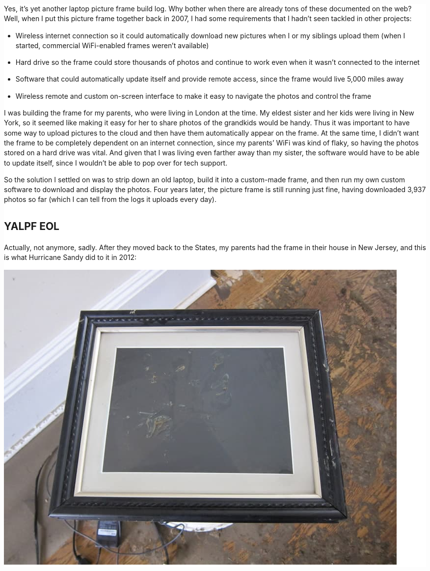 Yes, it’s yet another laptop picture frame build log.  Why bother when there are already tons of these documented on the web?  Well, when I put this picture frame together back in 2007, I had some requirements that I hadn’t seen tackled in other projects:

* Wireless internet connection so it could automatically download new pictures when I or my siblings upload them (when I started, commercial WiFi-enabled frames weren’t available)

* Hard drive so the frame could store thousands of photos and continue to work even when it wasn’t connected to the internet

* Software that could automatically update itself and provide remote access, since the frame would live 5,000 miles away

* Wireless remote and custom on-screen interface to make it easy to navigate the photos and control the frame

I was building the frame for my parents, who were living in London at the time.  My eldest sister and her kids were living in New York, so it seemed like making it easy for her to share photos of the grandkids would be handy.  Thus it was important to have some way to upload pictures to the cloud and then have them automatically appear on the frame.  At the same time, I didn’t want the frame to be completely dependent on an internet connection, since my parents’ WiFi was kind of flaky, so having the photos stored on a hard drive was vital.  And given that I was living even farther away than my sister, the software would have to be able to update itself, since I wouldn’t be able to pop over for tech support.

So the solution I settled on was to strip down an old laptop, build it into a custom-made frame, and then run my own custom software to download and display the photos.  Four years later, the picture frame is still running just fine, having downloaded 3,937 photos so far (which I can tell from the logs it uploads every day).


## YALPF EOL

Actually, not anymore, sadly.  After they moved back to the States, my parents had the frame in their house in New Jersey, and this is what Hurricane Sandy did to it in 2012:

![Sandy killed it](../assets/yalpf/sm/sandy-aftermath.jpg)